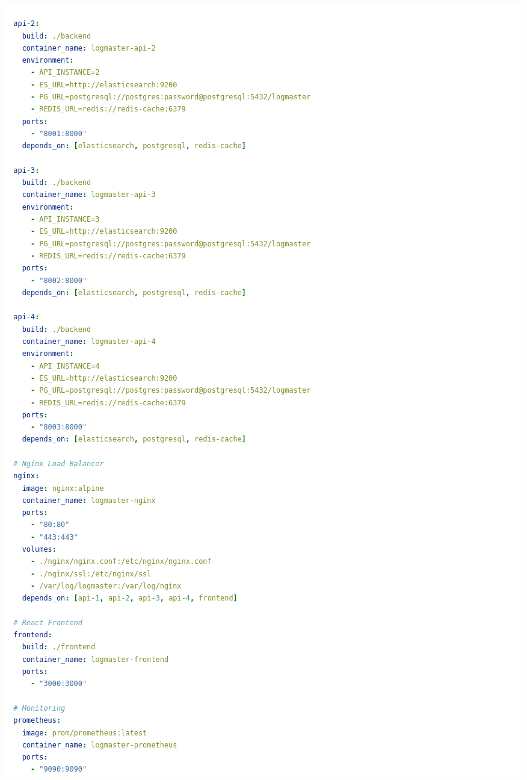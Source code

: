 ```yaml

  api-2:
    build: ./backend
    container_name: logmaster-api-2
    environment:
      - API_INSTANCE=2
      - ES_URL=http://elasticsearch:9200
      - PG_URL=postgresql://postgres:password@postgresql:5432/logmaster
      - REDIS_URL=redis://redis-cache:6379
    ports:
      - "8001:8000"
    depends_on: [elasticsearch, postgresql, redis-cache]

  api-3:
    build: ./backend
    container_name: logmaster-api-3
    environment:
      - API_INSTANCE=3
      - ES_URL=http://elasticsearch:9200
      - PG_URL=postgresql://postgres:password@postgresql:5432/logmaster
      - REDIS_URL=redis://redis-cache:6379
    ports:
      - "8002:8000"
    depends_on: [elasticsearch, postgresql, redis-cache]

  api-4:
    build: ./backend
    container_name: logmaster-api-4
    environment:
      - API_INSTANCE=4
      - ES_URL=http://elasticsearch:9200
      - PG_URL=postgresql://postgres:password@postgresql:5432/logmaster
      - REDIS_URL=redis://redis-cache:6379
    ports:
      - "8003:8000"
    depends_on: [elasticsearch, postgresql, redis-cache]

  # Nginx Load Balancer
  nginx:
    image: nginx:alpine
    container_name: logmaster-nginx
    ports:
      - "80:80"
      - "443:443"
    volumes:
      - ./nginx/nginx.conf:/etc/nginx/nginx.conf
      - ./nginx/ssl:/etc/nginx/ssl
      - /var/log/logmaster:/var/log/nginx
    depends_on: [api-1, api-2, api-3, api-4, frontend]

  # React Frontend
  frontend:
    build: ./frontend
    container_name: logmaster-frontend
    ports:
      - "3000:3000"

  # Monitoring
  prometheus:
    image: prom/prometheus:latest
    container_name: logmaster-prometheus
    ports:
      - "9090:9090"
```
